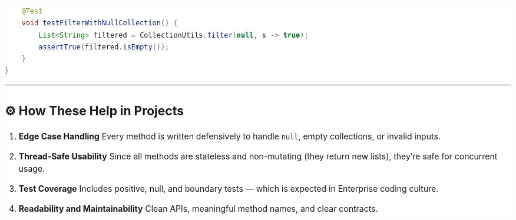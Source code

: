 ```java
    @Test
    void testFilterWithNullCollection() {
        List<String> filtered = CollectionUtils.filter(null, s -> true);
        assertTrue(filtered.isEmpty());
    }
}
```

---

## ⚙️ How These Help in Projects

1. **Edge Case Handling**
   Every method is written defensively to handle `null`, empty collections, or invalid inputs.

2. **Thread-Safe Usability**
   Since all methods are stateless and non-mutating (they return new lists), they’re safe for concurrent usage.

3. **Test Coverage**
   Includes positive, null, and boundary tests — which is expected in Enterprise coding culture.

4. **Readability and Maintainability**
   Clean APIs, meaningful method names, and clear contracts.


